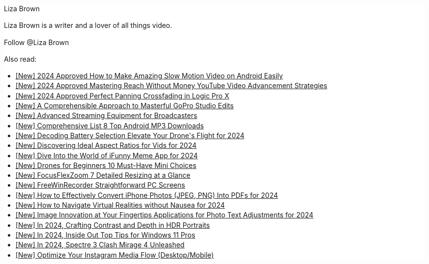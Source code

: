 Liza Brown

Liza Brown is a writer and a lover of all things video.

Follow @Liza Brown


<ins class="adsbygoogle"
     style="display:block"
     data-ad-format="autorelaxed"
     data-ad-client="ca-pub-7571918770474297"
     data-ad-slot="1223367746"></ins>



<ins class="adsbygoogle"
     style="display:block"
     data-ad-client="ca-pub-7571918770474297"
     data-ad-slot="8358498916"
     data-ad-format="auto"
     data-full-width-responsive="true"></ins>


<span class="atpl-alsoreadstyle">Also read:</span>
<div><ul>
<li><a href="https://fox-hovers.techidaily.com/new-2024-approved-how-to-make-amazing-slow-motion-video-on-android-easily/"><u>[New] 2024 Approved  How to Make Amazing Slow Motion Video on Android Easily</u></a></li>
<li><a href="https://youtube-zero.techidaily.com/024-approved-mastering-reach-without-money-youtube-video-advancement-strategies/"><u>[New] 2024 Approved  Mastering Reach Without Money  YouTube Video Advancement Strategies</u></a></li>
<li><a href="https://fox-hovers.techidaily.com/new-2024-approved-perfect-panning-crossfading-in-logic-pro-x/"><u>[New] 2024 Approved  Perfect Panning  Crossfading in Logic Pro X</u></a></li>
<li><a href="https://fox-hovers.techidaily.com/new-a-comprehensible-approach-to-masterful-gopro-studio-edits/"><u>[New] A Comprehensible Approach to Masterful GoPro Studio Edits</u></a></li>
<li><a href="https://fox-hovers.techidaily.com/new-advanced-streaming-equipment-for-broadcasters/"><u>[New] Advanced Streaming Equipment for Broadcasters</u></a></li>
<li><a href="https://fox-hovers.techidaily.com/new-comprehensive-list-8-top-android-mp3-downloads/"><u>[New] Comprehensive List  8 Top Android MP3 Downloads</u></a></li>
<li><a href="https://fox-hovers.techidaily.com/new-decoding-battery-selection-elevate-your-drones-flight-for-2024/"><u>[New] Decoding Battery Selection  Elevate Your Drone's Flight for 2024</u></a></li>
<li><a href="https://fox-hovers.techidaily.com/new-discovering-ideal-aspect-ratios-for-vids-for-2024/"><u>[New] Discovering Ideal Aspect Ratios for Vids for 2024</u></a></li>
<li><a href="https://fox-hovers.techidaily.com/new-dive-into-the-world-of-ifunny-meme-app-for-2024/"><u>[New] Dive Into the World of iFunny Meme App for 2024</u></a></li>
<li><a href="https://fox-hovers.techidaily.com/new-drones-for-beginners-10-must-have-mini-choices/"><u>[New] Drones for Beginners  10 Must-Have Mini Choices</u></a></li>
<li><a href="https://fox-hovers.techidaily.com/new-focusflexzoom-7-detailed-resizing-at-a-glance/"><u>[New] FocusFlexZoom 7  Detailed Resizing at a Glance</u></a></li>
<li><a href="https://screen-activity-recording.techidaily.com/new-freewinrecorder-straightforward-pc-screens/"><u>[New] FreeWinRecorder  Straightforward PC Screens</u></a></li>
<li><a href="https://fox-hovers.techidaily.com/new-how-to-effectively-convert-iphone-photos-jpeg-png-into-pdfs-for-2024/"><u>[New] How to Effectively Convert iPhone Photos (JPEG, PNG) Into PDFs for 2024</u></a></li>
<li><a href="https://fox-hovers.techidaily.com/new-how-to-navigate-virtual-realities-without-nausea-for-2024/"><u>[New] How to Navigate Virtual Realities without Nausea for 2024</u></a></li>
<li><a href="https://fox-hovers.techidaily.com/new-image-innovation-at-your-fingertips-applications-for-photo-text-adjustments-for-2024/"><u>[New] Image Innovation at Your Fingertips  Applications for Photo Text Adjustments for 2024</u></a></li>
<li><a href="https://fox-hovers.techidaily.com/new-in-2024-crafting-contrast-and-depth-in-hdr-portraits/"><u>[New] In 2024, Crafting Contrast and Depth in HDR Portraits</u></a></li>
<li><a href="https://fox-hovers.techidaily.com/new-in-2024-inside-out-top-tips-for-windows-11-pros/"><u>[New] In 2024, Inside Out  Top Tips for Windows 11 Pros</u></a></li>
<li><a href="https://fox-hovers.techidaily.com/new-in-2024-spectre-3-clash-mirage-4-unleashed/"><u>[New] In 2024, Spectre 3 Clash  Mirage 4 Unleashed</u></a></li>
<li><a href="https://instagram-video-recordings.techidaily.com/new-optimize-your-instagram-media-flow-desktopmobile/"><u>[New] Optimize Your Instagram Media Flow (Desktop/Mobile)</u></a></li>